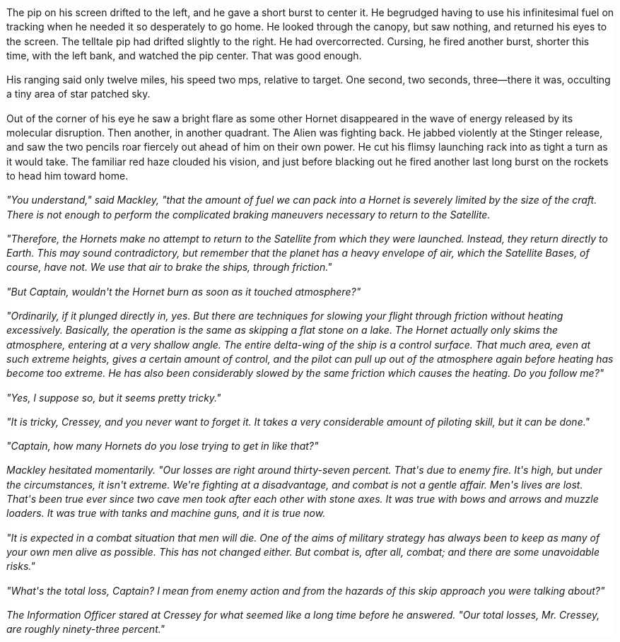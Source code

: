 The pip on his screen drifted to the left, and he gave a short burst to center it. He begrudged having to use his infinitesimal fuel on tracking when he needed it so desperately to go home. He looked through the canopy, but saw nothing, and returned his eyes to the screen. The telltale pip had drifted slightly to the right. He had overcorrected. Cursing, he fired another burst, shorter this time, with the left bank, and watched the pip center. That was good enough.

His ranging said only twelve miles, his speed two mps, relative to target. One second, two seconds, three—there it was, occulting a tiny area of star patched sky.

Out of the corner of his eye he saw a bright flare as some other Hornet disappeared in the wave of energy released by its molecular disruption. Then another, in another quadrant. The Alien was fighting back. He jabbed violently at the Stinger release, and saw the two pencils roar fiercely out ahead of him on their own power. He cut his flimsy launching rack into as tight a turn as it would take. The familiar red haze clouded his vision, and just before blacking out he fired another last long burst on the rockets to head him toward home.

_"You understand," said Mackley, "that the amount of fuel we can pack into a Hornet is severely limited by the size of the craft. There is not enough to perform the complicated braking maneuvers necessary to return to the Satellite._

_"Therefore, the Hornets make no attempt to return to the Satellite from which they were launched. Instead, they return directly to Earth. This may sound contradictory, but remember that the planet has a heavy envelope of air, which the Satellite Bases, of course, have not. We use that air to brake the ships, through friction."_

_"But Captain, wouldn't the Hornet burn as soon as it touched atmosphere?"_

_"Ordinarily, if it plunged directly in, yes. But there are techniques for slowing your flight through friction without heating excessively. Basically, the operation is the same as skipping a flat stone on a lake. The Hornet actually only skims the atmosphere, entering at a very shallow angle. The entire delta-wing of the ship is a control surface. That much area, even at such extreme heights, gives a certain amount of control, and the pilot can pull up out of the atmosphere again before heating has become too extreme. He has also been considerably slowed by the same friction which causes the heating. Do you follow me?"_

_"Yes, I suppose so, but it seems pretty tricky."_

_"It is tricky, Cressey, and you never want to forget it. It takes a very considerable amount of piloting skill, but it can be done."_

_"Captain, how many Hornets do you lose trying to get in like that?"_

_Mackley hesitated momentarily. "Our losses are right around thirty-seven percent. That's due to enemy fire. It's high, but under the circumstances, it isn't extreme. We're fighting at a disadvantage, and combat is not a gentle affair. Men's lives are lost. That's been true ever since two cave men took after each other with stone axes. It was true with bows and arrows and muzzle loaders. It was true with tanks and machine guns, and it is true now._

_"It is expected in a combat situation that men will die. One of the aims of military strategy has always been to keep as many of your own men alive as possible. This has not changed either. But combat is, after all, combat; and there are some unavoidable risks."_

_"What's the total loss, Captain? I mean from enemy action and from the hazards of this skip approach you were talking about?"_

_The Information Officer stared at Cressey for what seemed like a long time before he answered. "Our total losses, Mr. Cressey, are roughly ninety-three percent."_

